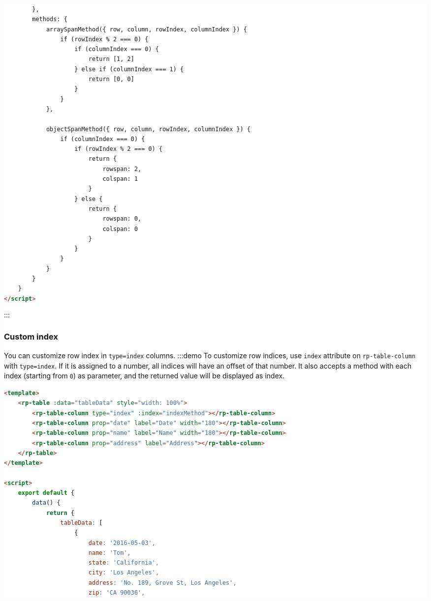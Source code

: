 ```html
        },
        methods: {
            arraySpanMethod({ row, column, rowIndex, columnIndex }) {
                if (rowIndex % 2 === 0) {
                    if (columnIndex === 0) {
                        return [1, 2]
                    } else if (columnIndex === 1) {
                        return [0, 0]
                    }
                }
            },

            objectSpanMethod({ row, column, rowIndex, columnIndex }) {
                if (columnIndex === 0) {
                    if (rowIndex % 2 === 0) {
                        return {
                            rowspan: 2,
                            colspan: 1
                        }
                    } else {
                        return {
                            rowspan: 0,
                            colspan: 0
                        }
                    }
                }
            }
        }
    }
</script>
```

:::

### Custom index

You can customize row index in `type=index` columns.
:::demo To customize row indices, use `index` attribute on `rp-table-column` with `type=index`. If it is assigned to a number, all indices will have an offset of that number. It also accepts a method with each index (starting from `0`) as parameter, and the returned value will be displayed as index.

```html
<template>
    <rp-table :data="tableData" style="width: 100%">
        <rp-table-column type="index" :index="indexMethod"></rp-table-column>
        <rp-table-column prop="date" label="Date" width="180"></rp-table-column>
        <rp-table-column prop="name" label="Name" width="180"></rp-table-column>
        <rp-table-column prop="address" label="Address"></rp-table-column>
    </rp-table>
</template>

<script>
    export default {
        data() {
            return {
                tableData: [
                    {
                        date: '2016-05-03',
                        name: 'Tom',
                        state: 'California',
                        city: 'Los Angeles',
                        address: 'No. 189, Grove St, Los Angeles',
                        zip: 'CA 90036',
```